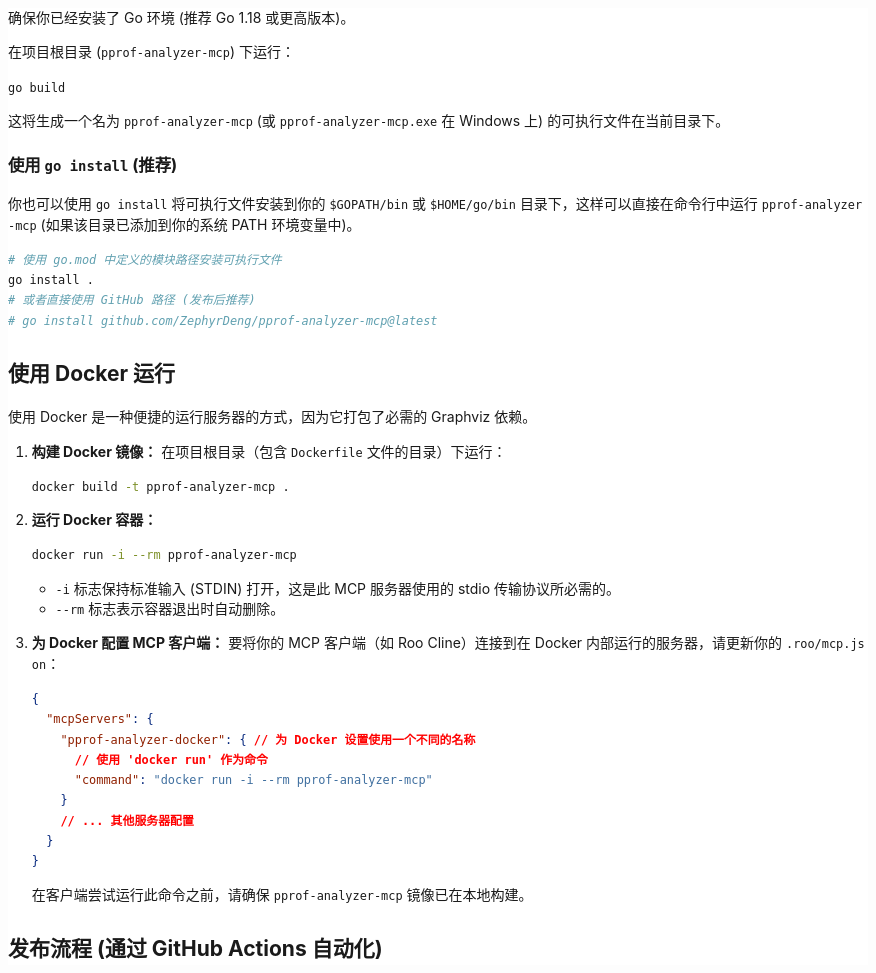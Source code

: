 确保你已经安装了 Go 环境 (推荐 Go 1.18 或更高版本)。

在项目根目录 (`pprof-analyzer-mcp`) 下运行：

```bash
go build
```

这将生成一个名为 `pprof-analyzer-mcp` (或 `pprof-analyzer-mcp.exe` 在 Windows 上) 的可执行文件在当前目录下。

### 使用 `go install` (推荐)

你也可以使用 `go install` 将可执行文件安装到你的 `$GOPATH/bin` 或 `$HOME/go/bin` 目录下，这样可以直接在命令行中运行 `pprof-analyzer-mcp` (如果该目录已添加到你的系统 PATH 环境变量中)。

```bash
# 使用 go.mod 中定义的模块路径安装可执行文件
go install .
# 或者直接使用 GitHub 路径 (发布后推荐)
# go install github.com/ZephyrDeng/pprof-analyzer-mcp@latest
```

## 使用 Docker 运行

使用 Docker 是一种便捷的运行服务器的方式，因为它打包了必需的 Graphviz 依赖。

1.  **构建 Docker 镜像：**
    在项目根目录（包含 `Dockerfile` 文件的目录）下运行：
    ```bash
    docker build -t pprof-analyzer-mcp .
    ```

2.  **运行 Docker 容器：**
    ```bash
    docker run -i --rm pprof-analyzer-mcp
    ```
    *   `-i` 标志保持标准输入 (STDIN) 打开，这是此 MCP 服务器使用的 stdio 传输协议所必需的。
    *   `--rm` 标志表示容器退出时自动删除。

3.  **为 Docker 配置 MCP 客户端：**
    要将你的 MCP 客户端（如 Roo Cline）连接到在 Docker 内部运行的服务器，请更新你的 `.roo/mcp.json`：
    ```json
    {
      "mcpServers": {
        "pprof-analyzer-docker": { // 为 Docker 设置使用一个不同的名称
          // 使用 'docker run' 作为命令
          "command": "docker run -i --rm pprof-analyzer-mcp"
        }
        // ... 其他服务器配置
      }
    }
    ```
    在客户端尝试运行此命令之前，请确保 `pprof-analyzer-mcp` 镜像已在本地构建。


## 发布流程 (通过 GitHub Actions 自动化)
